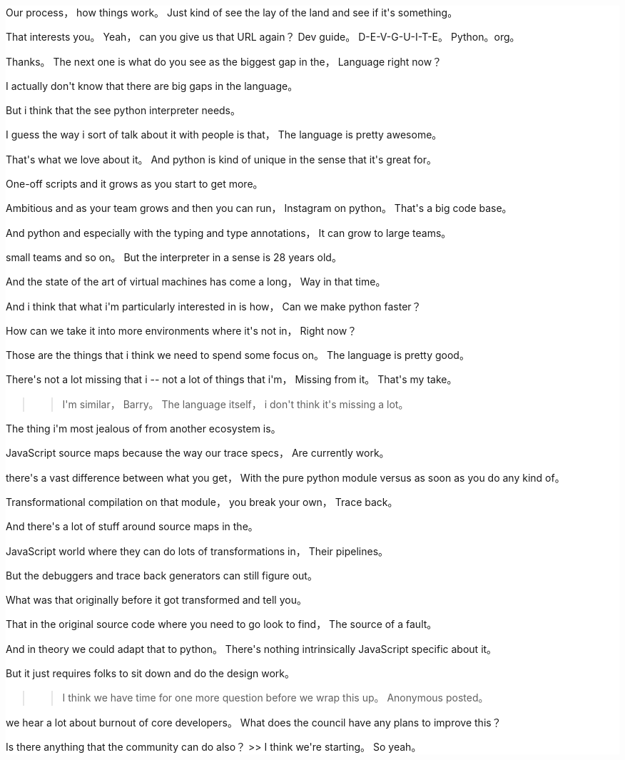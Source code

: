  Our process， how things work。 Just kind of see the lay of the land and see if it's something。

 That interests you。 Yeah， can you give us that URL again？ Dev guide。 D-E-V-G-U-I-T-E。 Python。org。

 Thanks。 The next one is what do you see as the biggest gap in the， Language right now？

 I actually don't know that there are big gaps in the language。

 But i think that the see python interpreter needs。

 I guess the way i sort of talk about it with people is that， The language is pretty awesome。

 That's what we love about it。 And python is kind of unique in the sense that it's great for。

 One-off scripts and it grows as you start to get more。

 Ambitious and as your team grows and then you can run， Instagram on python。 That's a big code base。

 And python and especially with the typing and type annotations， It can grow to large teams。

 small teams and so on。 But the interpreter in a sense is 28 years old。

 And the state of the art of virtual machines has come a long， Way in that time。

 And i think that what i'm particularly interested in is how， Can we make python faster？

 How can we take it into more environments where it's not in， Right now？

 Those are the things that i think we need to spend some focus on。 The language is pretty good。

 There's not a lot missing that i -- not a lot of things that i'm， Missing from it。 That's my take。

 >> I'm similar， Barry。 The language itself， i don't think it's missing a lot。

 The thing i'm most jealous of from another ecosystem is。

 JavaScript source maps because the way our trace specs， Are currently work。

 there's a vast difference between what you get， With the pure python module versus as soon as you do any kind of。

 Transformational compilation on that module， you break your own， Trace back。

 And there's a lot of stuff around source maps in the。

 JavaScript world where they can do lots of transformations in， Their pipelines。

 But the debuggers and trace back generators can still figure out。

 What was that originally before it got transformed and tell you。

 That in the original source code where you need to go look to find， The source of a fault。

 And in theory we could adapt that to python。 There's nothing intrinsically JavaScript specific about it。

 But it just requires folks to sit down and do the design work。

 >> I think we have time for one more question before we wrap this up。 Anonymous posted。

 we hear a lot about burnout of core developers。 What does the council have any plans to improve this？

 Is there anything that the community can do also？ >> I think we're starting。 So yeah。
